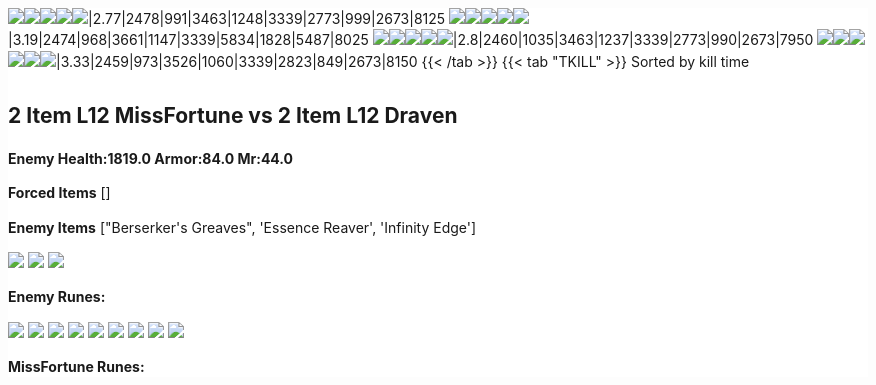 ![](/item/6676.png)![](/item/3508.png)![](/item/1053.png)![](/item/1055.png)![](/item/1037.png)|2.77|2478|991|3463|1248|3339|2773|999|2673|8125
![](/item/6676.png)![](/item/3156.png)![](/item/1053.png)![](/item/1055.png)![](/item/1037.png)|3.19|2474|968|3661|1147|3339|5834|1828|5487|8025
![](/item/3179.png)![](/item/3033.png)![](/item/1053.png)![](/item/1055.png)![](/item/1038.png)|2.8|2460|1035|3463|1237|3339|2773|990|2673|7950
![](/item/3074.png)![](/item/3179.png)![](/item/1055.png)![](/item/1038.png)![](/item/1036.png)![](/item/1036.png)|3.33|2459|973|3526|1060|3339|2823|849|2673|8150
{{< /tab >}}
{{< tab "TKILL" >}}
Sorted by kill time
## 2 Item L12 MissFortune vs 2 Item L12 Draven

**Enemy Health:1819.0 Armor:84.0 Mr:44.0**


**Forced Items** []








**Enemy Items** ["Berserker's Greaves", 'Essence Reaver', 'Infinity Edge']





![](/item/3006.png)
![](/item/3508.png)
![](/item/3031.png)



**Enemy Runes:**





![](/Styles/Precision/LethalTempo/LethalTempo.png)
![](/Styles/Precision/Triumph.png)
![](/Styles/Precision/LegendBloodline/LegendBloodline.png)
![](/Styles/Sorcery/LastStand/LastStand.png)
![](/Styles/Domination/EyeballCollection/EyeballCollection.png)
![](/Styles/Domination/TreasureHunter/TreasureHunter.png)
![](/StatMods/StatModsAttackSpeedIcon.png)
![](/StatMods/StatModsAdaptiveForceIcon.png)
![](/StatMods/StatModsArmorIcon.png)



**MissFortune Runes:**
